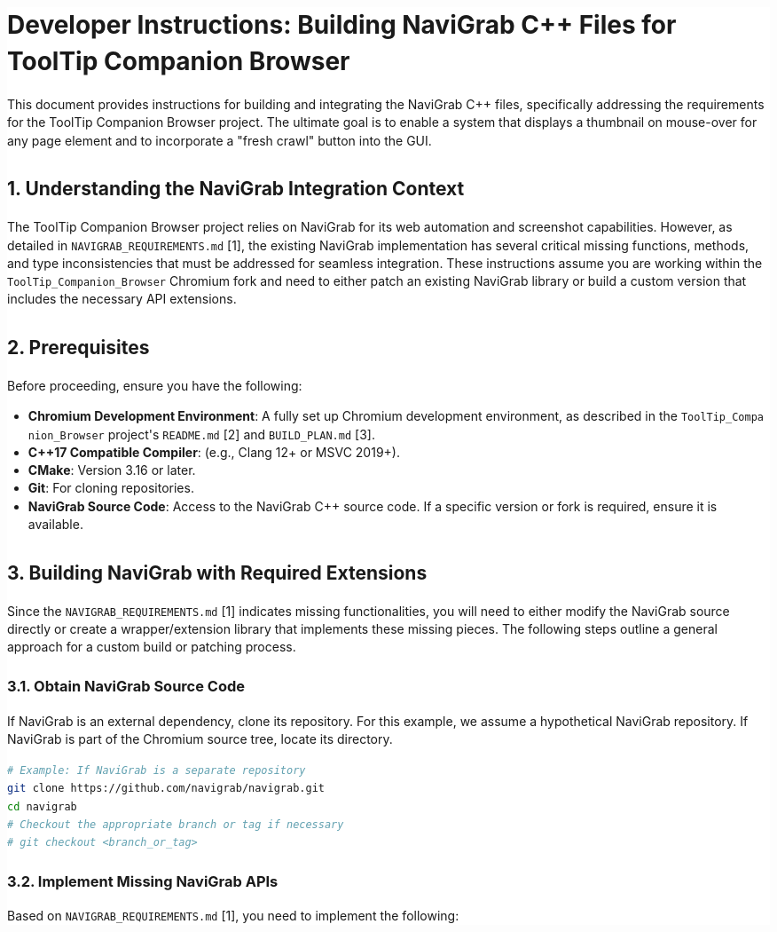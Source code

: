 # Developer Instructions: Building NaviGrab C++ Files for ToolTip Companion Browser

This document provides instructions for building and integrating the NaviGrab C++ files, specifically addressing the requirements for the ToolTip Companion Browser project. The ultimate goal is to enable a system that displays a thumbnail on mouse-over for any page element and to incorporate a "fresh crawl" button into the GUI.

## 1. Understanding the NaviGrab Integration Context

The ToolTip Companion Browser project relies on NaviGrab for its web automation and screenshot capabilities. However, as detailed in `NAVIGRAB_REQUIREMENTS.md` [1], the existing NaviGrab implementation has several critical missing functions, methods, and type inconsistencies that must be addressed for seamless integration. These instructions assume you are working within the `ToolTip_Companion_Browser` Chromium fork and need to either patch an existing NaviGrab library or build a custom version that includes the necessary API extensions.

## 2. Prerequisites

Before proceeding, ensure you have the following:

*   **Chromium Development Environment**: A fully set up Chromium development environment, as described in the `ToolTip_Companion_Browser` project's `README.md` [2] and `BUILD_PLAN.md` [3].
*   **C++17 Compatible Compiler**: (e.g., Clang 12+ or MSVC 2019+).
*   **CMake**: Version 3.16 or later.
*   **Git**: For cloning repositories.
*   **NaviGrab Source Code**: Access to the NaviGrab C++ source code. If a specific version or fork is required, ensure it is available.

## 3. Building NaviGrab with Required Extensions

Since the `NAVIGRAB_REQUIREMENTS.md` [1] indicates missing functionalities, you will need to either modify the NaviGrab source directly or create a wrapper/extension library that implements these missing pieces. The following steps outline a general approach for a custom build or patching process.

### 3.1. Obtain NaviGrab Source Code

If NaviGrab is an external dependency, clone its repository. For this example, we assume a hypothetical NaviGrab repository. If NaviGrab is part of the Chromium source tree, locate its directory.

```bash
# Example: If NaviGrab is a separate repository
git clone https://github.com/navigrab/navigrab.git
cd navigrab
# Checkout the appropriate branch or tag if necessary
# git checkout <branch_or_tag>
```

### 3.2. Implement Missing NaviGrab APIs

Based on `NAVIGRAB_REQUIREMENTS.md` [1], you need to implement the following:
